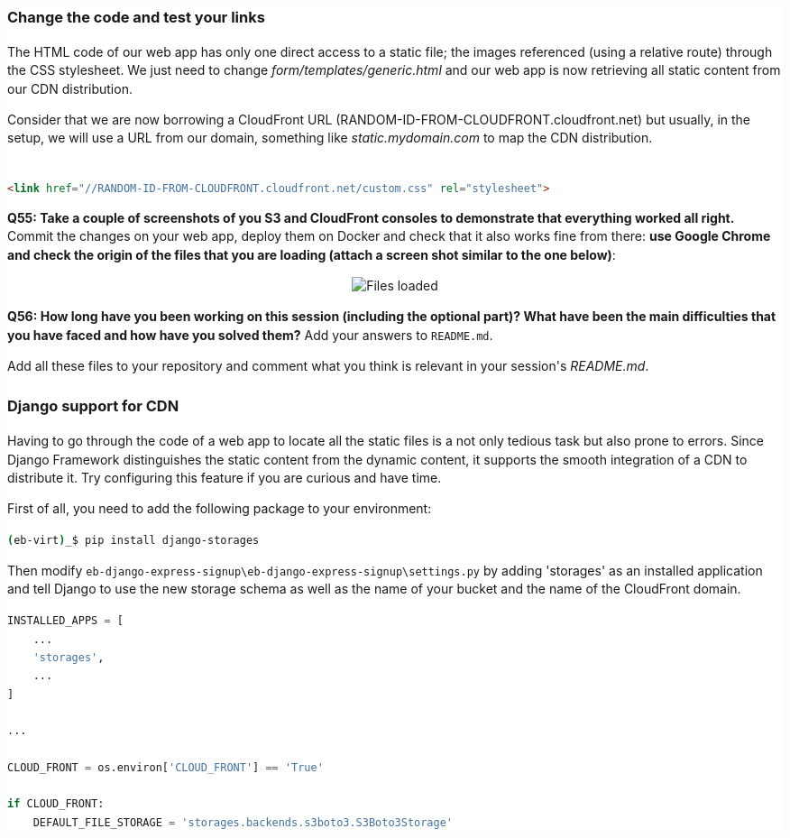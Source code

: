 ### Change the code and test your links

The HTML code of our web app has only one direct access to a static file; the images referenced (using a relative route)
through the CSS stylesheet. We just need to change *form/templates/generic.html* and our web app is now retrieving all
static content from our CDN distribution.

Consider that we are now borrowing a CloudFront URL (RANDOM-ID-FROM-CLOUDFRONT.cloudfront.net) but usually, in the
setup, we will use a URL from our domain, something like *static.mydomain.com* to map the CDN distribution.

```html

<link href="//RANDOM-ID-FROM-CLOUDFRONT.cloudfront.net/custom.css" rel="stylesheet">
```

**Q55: Take a couple of screenshots of you S3 and CloudFront consoles to demonstrate that everything worked all right.**
Commit the changes on your web app, deploy them on Docker and check that it also works fine from there: **use
Google Chrome and check the origin of the files that you are loading (attach a screen shot similar to the one below)**:

 <p align="center"><img src="./images/Lab05-11.png " alt="Files loaded" title="Files loaded"/></p>

**Q56: How long have you been working on this session (including the optional part)? What have been the main
difficulties that you have faced and how have you solved them?** Add your answers to `README.md`.

Add all these files to your repository and comment what you think is relevant in your session's *README.md*.

### Django support for CDN

Having to go through the code of a web app to locate all the static files is a not only tedious task but also prone to
errors. Since Django Framework distinguishes the static content from the dynamic content, it supports the smooth
integration of a CDN to distribute it. Try configuring this feature if you are curious and have time.

First of all, you need to add the following package to your environment:

```bash
(eb-virt)_$ pip install django-storages
```

Then modify `eb-django-express-signup\eb-django-express-signup\settings.py` by adding 'storages' as an installed
application and tell Django to use the new storage schema as well as the name of your bucket and the name of the
CloudFront domain.

```python
INSTALLED_APPS = [
    ...
    'storages',
    ...
]

...

CLOUD_FRONT = os.environ['CLOUD_FRONT'] == 'True'

if CLOUD_FRONT:
    DEFAULT_FILE_STORAGE = 'storages.backends.s3boto3.S3Boto3Storage'
```